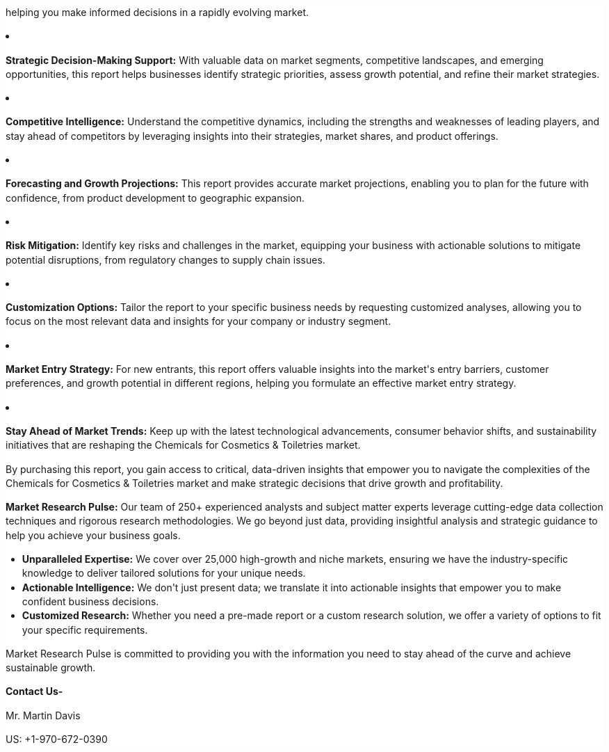 helping you make informed decisions in a rapidly evolving market.</p></li><li><p><strong>Strategic Decision-Making Support:</strong> With valuable data on market segments, competitive landscapes, and emerging opportunities, this report helps businesses identify strategic priorities, assess growth potential, and refine their market strategies.</p></li><li><p><strong>Competitive Intelligence:</strong> Understand the competitive dynamics, including the strengths and weaknesses of leading players, and stay ahead of competitors by leveraging insights into their strategies, market shares, and product offerings.</p></li><li><p><strong>Forecasting and Growth Projections:</strong> This report provides accurate market projections, enabling you to plan for the future with confidence, from product development to geographic expansion.</p></li><li><p><strong>Risk Mitigation:</strong> Identify key risks and challenges in the market, equipping your business with actionable solutions to mitigate potential disruptions, from regulatory changes to supply chain issues.</p></li><li><p><strong>Customization Options:</strong> Tailor the report to your specific business needs by requesting customized analyses, allowing you to focus on the most relevant data and insights for your company or industry segment.</p></li><li><p><strong>Market Entry Strategy:</strong> For new entrants, this report offers valuable insights into the market's entry barriers, customer preferences, and growth potential in different regions, helping you formulate an effective market entry strategy.</p></li><li><p><strong>Stay Ahead of Market Trends:</strong> Keep up with the latest technological advancements, consumer behavior shifts, and sustainability initiatives that are reshaping the Chemicals for Cosmetics & Toiletries market.</p></li></ol><p>By purchasing this report, you gain access to critical, data-driven insights that empower you to navigate the complexities of the Chemicals for Cosmetics & Toiletries market and make strategic decisions that drive growth and profitability.</p><p><strong>Market Research Pulse:</strong>&nbsp;Our team of 250+ experienced analysts and subject matter experts leverage cutting-edge data collection techniques and rigorous research methodologies. We go beyond just data, providing insightful analysis and strategic guidance to help you achieve your business goals.</p><ul><li><strong>Unparalleled Expertise:</strong>&nbsp;We cover over 25,000 high-growth and niche markets, ensuring we have the industry-specific knowledge to deliver tailored solutions for your unique needs.</li><li><strong>Actionable Intelligence:</strong>&nbsp;We don't just present data; we translate it into actionable insights that empower you to make confident business decisions.</li><li><strong>Customized Research:</strong>&nbsp;Whether you need a pre-made report or a custom research solution, we offer a variety of options to fit your specific requirements.</li></ul><p>Market Research Pulse is committed to providing you with the information you need to stay ahead of the curve and achieve sustainable growth.</p><p><strong>Contact Us-</strong></p><p>Mr. Martin Davis</p><p>US: +1-970-672-0390</p>
